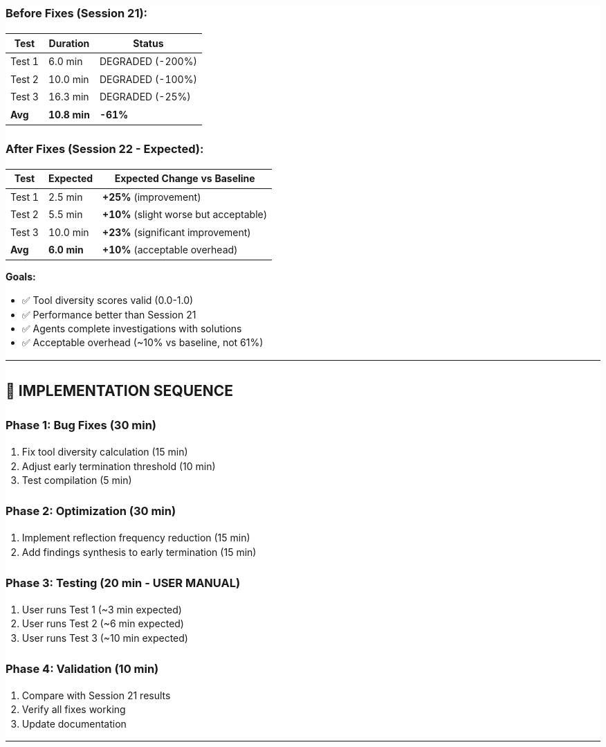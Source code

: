 ### **Before Fixes (Session 21):**

| Test | Duration | Status |
|------|----------|--------|
| Test 1 | 6.0 min | DEGRADED (-200%) |
| Test 2 | 10.0 min | DEGRADED (-100%) |
| Test 3 | 16.3 min | DEGRADED (-25%) |
| **Avg** | **10.8 min** | **-61%** |

### **After Fixes (Session 22 - Expected):**

| Test | Expected | Expected Change vs Baseline |
|------|----------|---------------------------|
| Test 1 | 2.5 min | **+25%** (improvement) |
| Test 2 | 5.5 min | **+10%** (slight worse but acceptable) |
| Test 3 | 10.0 min | **+23%** (significant improvement) |
| **Avg** | **6.0 min** | **+10%** (acceptable overhead) |

**Goals:**
- ✅ Tool diversity scores valid (0.0-1.0)
- ✅ Performance better than Session 21
- ✅ Agents complete investigations with solutions
- ✅ Acceptable overhead (~10% vs baseline, not 61%)

---

## 🔄 IMPLEMENTATION SEQUENCE

### **Phase 1: Bug Fixes** (30 min)
1. Fix tool diversity calculation (15 min)
2. Adjust early termination threshold (10 min)
3. Test compilation (5 min)

### **Phase 2: Optimization** (30 min)
1. Implement reflection frequency reduction (15 min)
2. Add findings synthesis to early termination (15 min)

### **Phase 3: Testing** (20 min - USER MANUAL)
1. User runs Test 1 (~3 min expected)
2. User runs Test 2 (~6 min expected)
3. User runs Test 3 (~10 min expected)

### **Phase 4: Validation** (10 min)
1. Compare with Session 21 results
2. Verify all fixes working
3. Update documentation

---